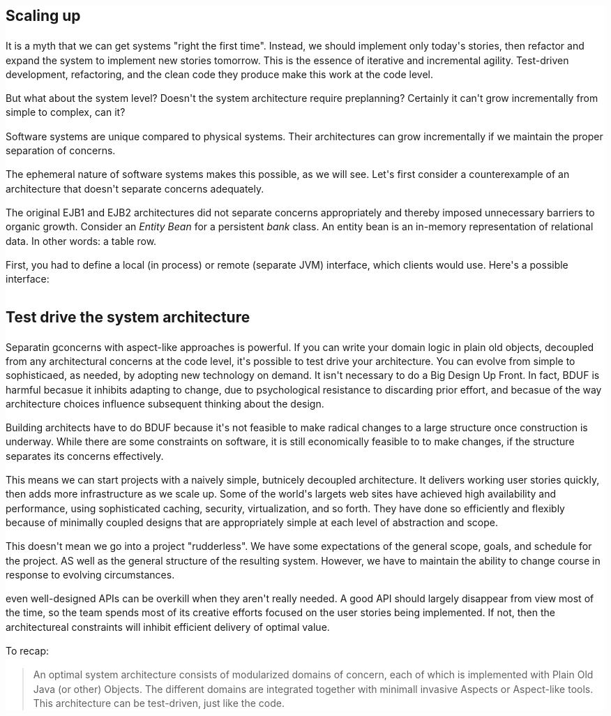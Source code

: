 ## Scaling up 

It is a myth that we can get systems "right the first time". Instead, we should implement only today's stories, then refactor and expand the system to implement new stories tomorrow. This is the essence of iterative and incremental agility. Test-driven development, refactoring, and the clean code they produce make this work at the code level. 

But what about the system level? Doesn't the system architecture require preplanning? Certainly it can't grow incrementally from simple to complex, can it? 

Software systems are unique compared to physical systems. Their architectures can grow incrementally if we maintain the proper separation of concerns. 

The ephemeral nature of software systems makes this possible, as we will see. Let's first consider a counterexample of an architecture that doesn't separate concerns adequately. 

The original EJB1 and EJB2 architectures did not separate concerns appropriately and thereby imposed unnecessary barriers to organic growth. Consider an *Entity Bean* for a persistent *bank* class. An entity bean is an in-memory representation of relational data. In other words: a table row. 

First, you had to define a local (in process) or remote (separate JVM) interface, which clients would use. Here's a possible interface: 

## Test drive the system architecture

Separatin gconcerns with aspect-like approaches is powerful. If you can write your domain logic in plain old objects, decoupled from any architectural concerns at the code level, it's possible to test drive your architecture. You can evolve from simple to sophisticaed, as needed, by adopting new technology on demand. It isn't necessary to do a Big Design Up Front. In fact, BDUF is harmful becasue it inhibits adapting to change, due to psychological resistance to discarding prior effort, and becasue of the way architecture choices influence subsequent thinking about the design. 

Building architects have to do BDUF because it's not feasible to make radical changes to a large structure once construction is underway. While there are some constraints on software, it is still economically feasible to to make changes, if the structure separates its concerns effectively. 

This means we can start projects with a naively simple, butnicely decoupled architecture. It delivers working user stories quickly, then adds more infrastructure as we scale up. Some of the world's largets web sites have achieved high availability and performance, using sophisticated caching, security, virtualization, and so forth. They have done so efficiently and flexibly because of minimally coupled designs that are appropriately simple at each level of abstraction and scope. 

This doesn't mean we go into a project "rudderless". We have some expectations of the general scope, goals, and schedule for the project. AS well as the general structure of the resulting system. However, we have to maintain the ability to change course in response to evolving circumstances. 

even well-designed APIs can be overkill when they aren't really needed. A good API should largely disappear from view most of the time, so the team spends most of its creative efforts focused on the user stories being implemented. If not, then the architectureal constraints will inhibit efficient delivery of optimal value. 

To recap: 

> An optimal system architecture consists of modularized domains of concern, each of which is implemented with Plain Old Java (or other) Objects. The different domains are integrated together with minimall invasive Aspects or Aspect-like tools. This architecture can be test-driven, just like the code. 
